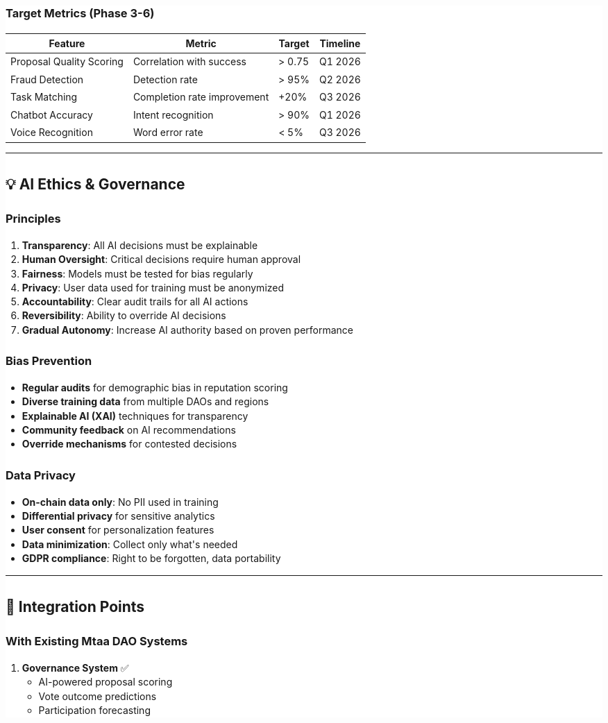 ### Target Metrics (Phase 3-6)

| Feature | Metric | Target | Timeline |
|---------|--------|--------|----------|
| Proposal Quality Scoring | Correlation with success | > 0.75 | Q1 2026 |
| Fraud Detection | Detection rate | > 95% | Q2 2026 |
| Task Matching | Completion rate improvement | +20% | Q3 2026 |
| Chatbot Accuracy | Intent recognition | > 90% | Q1 2026 |
| Voice Recognition | Word error rate | < 5% | Q3 2026 |

---

## 💡 AI Ethics & Governance

### Principles

1. **Transparency**: All AI decisions must be explainable
2. **Human Oversight**: Critical decisions require human approval
3. **Fairness**: Models must be tested for bias regularly
4. **Privacy**: User data used for training must be anonymized
5. **Accountability**: Clear audit trails for all AI actions
6. **Reversibility**: Ability to override AI decisions
7. **Gradual Autonomy**: Increase AI authority based on proven performance

### Bias Prevention

- **Regular audits** for demographic bias in reputation scoring
- **Diverse training data** from multiple DAOs and regions
- **Explainable AI (XAI)** techniques for transparency
- **Community feedback** on AI recommendations
- **Override mechanisms** for contested decisions

### Data Privacy

- **On-chain data only**: No PII used in training
- **Differential privacy** for sensitive analytics
- **User consent** for personalization features
- **Data minimization**: Collect only what's needed
- **GDPR compliance**: Right to be forgotten, data portability

---

## 🔧 Integration Points

### With Existing Mtaa DAO Systems

1. **Governance System** ✅
   - AI-powered proposal scoring
   - Vote outcome predictions
   - Participation forecasting

